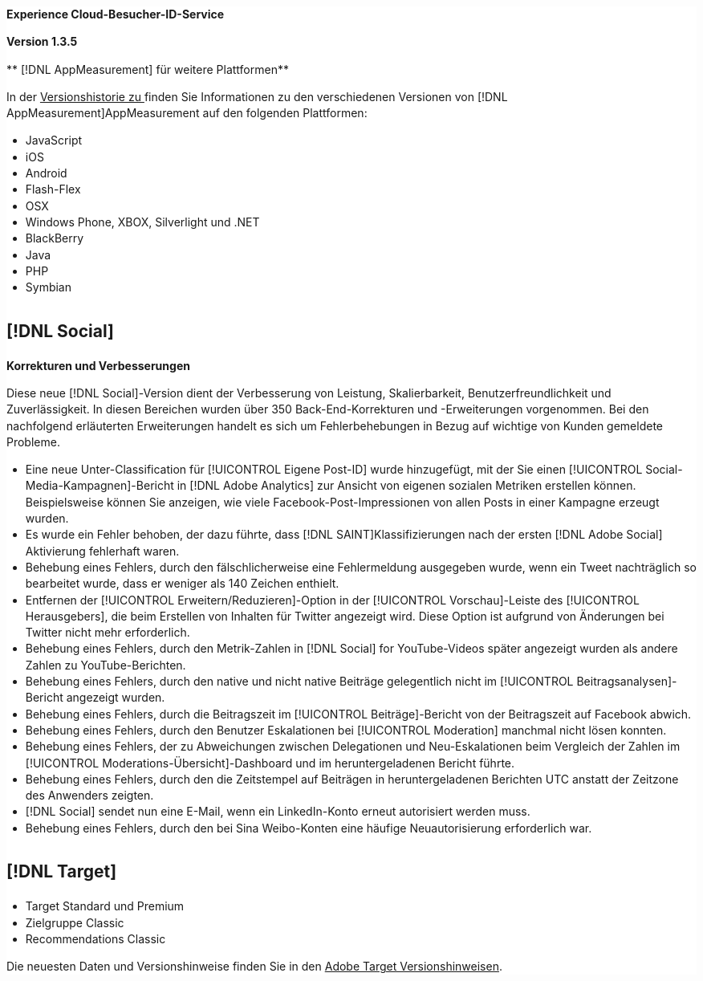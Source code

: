 **Experience Cloud-Besucher-ID-Service**

**Version 1.3.5**

** [!DNL  AppMeasurement] für weitere Plattformen**

In der [Versionshistorie zu ](https://docs.adobe.com/content/help/de-DE/analytics/implementation/appmeasurement-updates.html) finden Sie Informationen zu den verschiedenen Versionen von [!DNL  AppMeasurement]AppMeasurement auf den folgenden Plattformen:

* JavaScript
* iOS
* Android
* Flash-Flex
* OSX
* Windows Phone, XBOX, Silverlight und .NET
* BlackBerry
* Java
* PHP
* Symbian

## [!DNL Social]

**Korrekturen und Verbesserungen**

Diese neue [!DNL  Social]-Version dient der Verbesserung von Leistung, Skalierbarkeit, Benutzerfreundlichkeit und Zuverlässigkeit. In diesen Bereichen wurden über 350 Back-End-Korrekturen und -Erweiterungen vorgenommen. Bei den nachfolgend erläuterten Erweiterungen handelt es sich um Fehlerbehebungen in Bezug auf wichtige von Kunden gemeldete Probleme.

* Eine neue Unter-Classification für [!UICONTROL Eigene Post-ID] wurde hinzugefügt, mit der Sie einen [!UICONTROL Social-Media-Kampagnen]-Bericht in [!DNL  Adobe Analytics] zur Ansicht von eigenen sozialen Metriken erstellen können. Beispielsweise können Sie anzeigen, wie viele Facebook-Post-Impressionen von allen Posts in einer Kampagne erzeugt wurden.
* Es wurde ein Fehler behoben, der dazu führte, dass [!DNL  SAINT]Klassifizierungen nach der ersten [!DNL  Adobe Social] Aktivierung fehlerhaft waren.
* Behebung eines Fehlers, durch den fälschlicherweise eine Fehlermeldung ausgegeben wurde, wenn ein Tweet nachträglich so bearbeitet wurde, dass er weniger als 140 Zeichen enthielt.
* Entfernen der [!UICONTROL Erweitern/Reduzieren]-Option in der [!UICONTROL Vorschau]-Leiste des [!UICONTROL Herausgebers], die beim Erstellen von Inhalten für Twitter angezeigt wird. Diese Option ist aufgrund von Änderungen bei Twitter nicht mehr erforderlich.
* Behebung eines Fehlers, durch den Metrik-Zahlen in [!DNL  Social] for YouTube-Videos später angezeigt wurden als andere Zahlen zu YouTube-Berichten.
* Behebung eines Fehlers, durch den native und nicht native Beiträge gelegentlich nicht im [!UICONTROL Beitragsanalysen]-Bericht angezeigt wurden.
* Behebung eines Fehlers, durch die Beitragszeit im [!UICONTROL Beiträge]-Bericht von der Beitragszeit auf Facebook abwich.
* Behebung eines Fehlers, durch den Benutzer Eskalationen bei [!UICONTROL Moderation] manchmal nicht lösen konnten.
* Behebung eines Fehlers, der zu Abweichungen zwischen Delegationen und Neu-Eskalationen beim Vergleich der Zahlen im [!UICONTROL Moderations-Übersicht]-Dashboard und im heruntergeladenen Bericht führte.
* Behebung eines Fehlers, durch den die Zeitstempel auf Beiträgen in heruntergeladenen Berichten UTC anstatt der Zeitzone des Anwenders zeigten.
* [!DNL  Social] sendet nun eine E-Mail, wenn ein LinkedIn-Konto erneut autorisiert werden muss.
* Behebung eines Fehlers, durch den bei Sina Weibo-Konten eine häufige Neuautorisierung erforderlich war.

## [!DNL Target]

* Target Standard und Premium
* Zielgruppe Classic
* Recommendations Classic

Die neuesten Daten und Versionshinweise finden Sie in den [Adobe Target Versionshinweisen](https://docs.adobe.com/content/help/de-DE/target/using/release-notes/release-notes.html).

